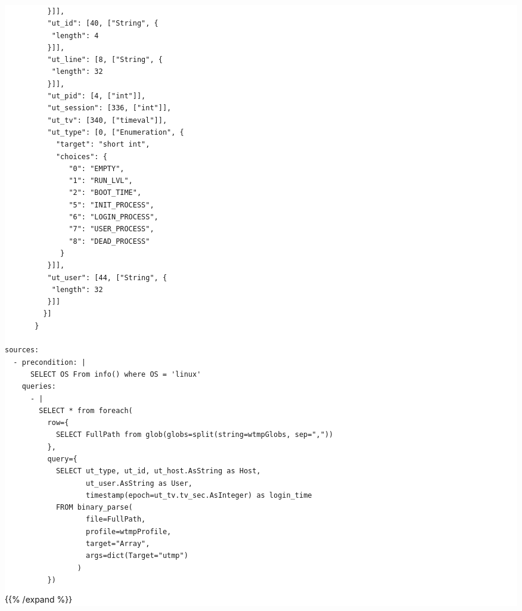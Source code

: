 ```text
          }]],
          "ut_id": [40, ["String", {
           "length": 4
          }]],
          "ut_line": [8, ["String", {
           "length": 32
          }]],
          "ut_pid": [4, ["int"]],
          "ut_session": [336, ["int"]],
          "ut_tv": [340, ["timeval"]],
          "ut_type": [0, ["Enumeration", {
            "target": "short int",
            "choices": {
               "0": "EMPTY",
               "1": "RUN_LVL",
               "2": "BOOT_TIME",
               "5": "INIT_PROCESS",
               "6": "LOGIN_PROCESS",
               "7": "USER_PROCESS",
               "8": "DEAD_PROCESS"
             }
          }]],
          "ut_user": [44, ["String", {
           "length": 32
          }]]
         }]
       }

sources:
  - precondition: |
      SELECT OS From info() where OS = 'linux'
    queries:
      - |
        SELECT * from foreach(
          row={
            SELECT FullPath from glob(globs=split(string=wtmpGlobs, sep=","))
          },
          query={
            SELECT ut_type, ut_id, ut_host.AsString as Host,
                   ut_user.AsString as User,
                   timestamp(epoch=ut_tv.tv_sec.AsInteger) as login_time
            FROM binary_parse(
                   file=FullPath,
                   profile=wtmpProfile,
                   target="Array",
                   args=dict(Target="utmp")
                 )
          })
```
   {{% /expand %}}
